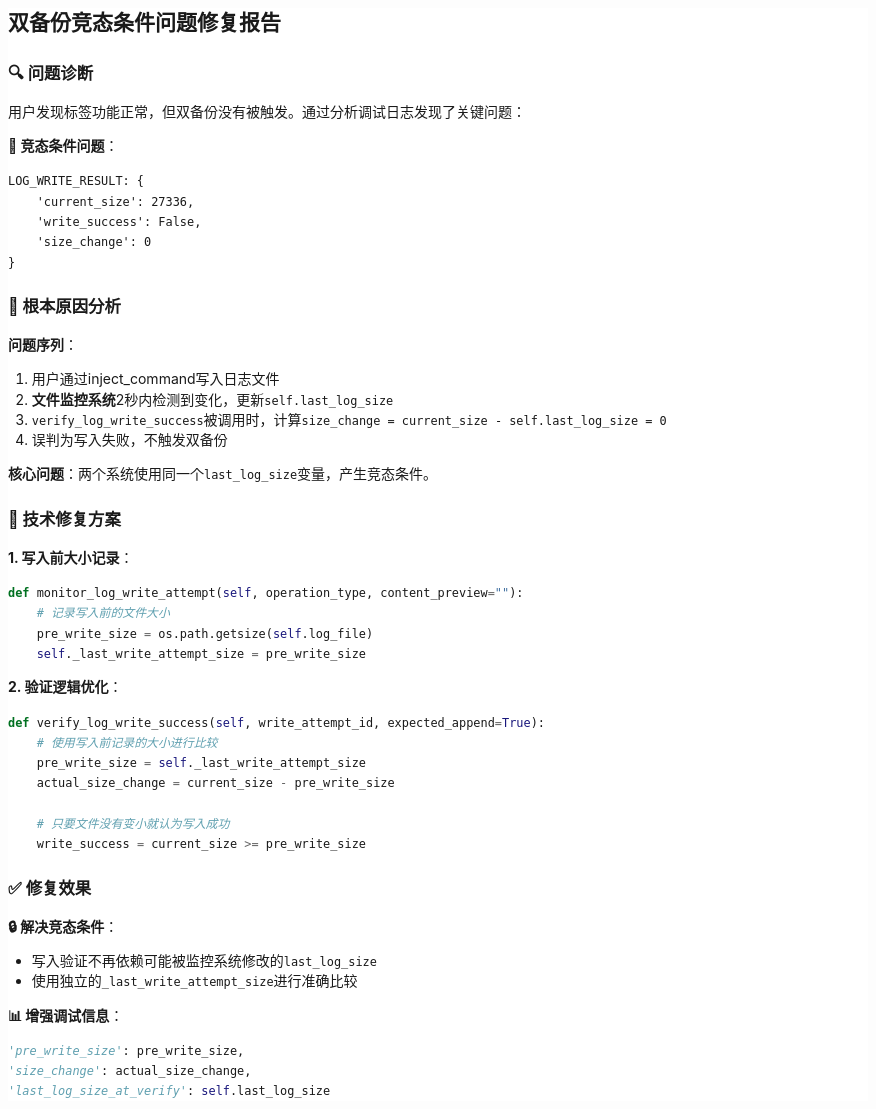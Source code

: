 ## 双备份竞态条件问题修复报告

### 🔍 问题诊断

用户发现标签功能正常，但双备份没有被触发。通过分析调试日志发现了关键问题：

**🚨 竞态条件问题**：
```
LOG_WRITE_RESULT: {
    'current_size': 27336, 
    'write_success': False, 
    'size_change': 0
}
```

### 🎯 根本原因分析

**问题序列**：
1. 用户通过inject_command写入日志文件
2. **文件监控系统**2秒内检测到变化，更新`self.last_log_size`
3. `verify_log_write_success`被调用时，计算`size_change = current_size - self.last_log_size = 0`
4. 误判为写入失败，不触发双备份

**核心问题**：两个系统使用同一个`last_log_size`变量，产生竞态条件。

### 🔧 技术修复方案

**1. 写入前大小记录**：
```python
def monitor_log_write_attempt(self, operation_type, content_preview=""):
    # 记录写入前的文件大小
    pre_write_size = os.path.getsize(self.log_file)
    self._last_write_attempt_size = pre_write_size
```

**2. 验证逻辑优化**：
```python
def verify_log_write_success(self, write_attempt_id, expected_append=True):
    # 使用写入前记录的大小进行比较
    pre_write_size = self._last_write_attempt_size
    actual_size_change = current_size - pre_write_size
    
    # 只要文件没有变小就认为写入成功
    write_success = current_size >= pre_write_size
```

### ✅ 修复效果

**🔒 解决竞态条件**：
- 写入验证不再依赖可能被监控系统修改的`last_log_size`
- 使用独立的`_last_write_attempt_size`进行准确比较

**📊 增强调试信息**：
```python
'pre_write_size': pre_write_size,
'size_change': actual_size_change,
'last_log_size_at_verify': self.last_log_size
```
